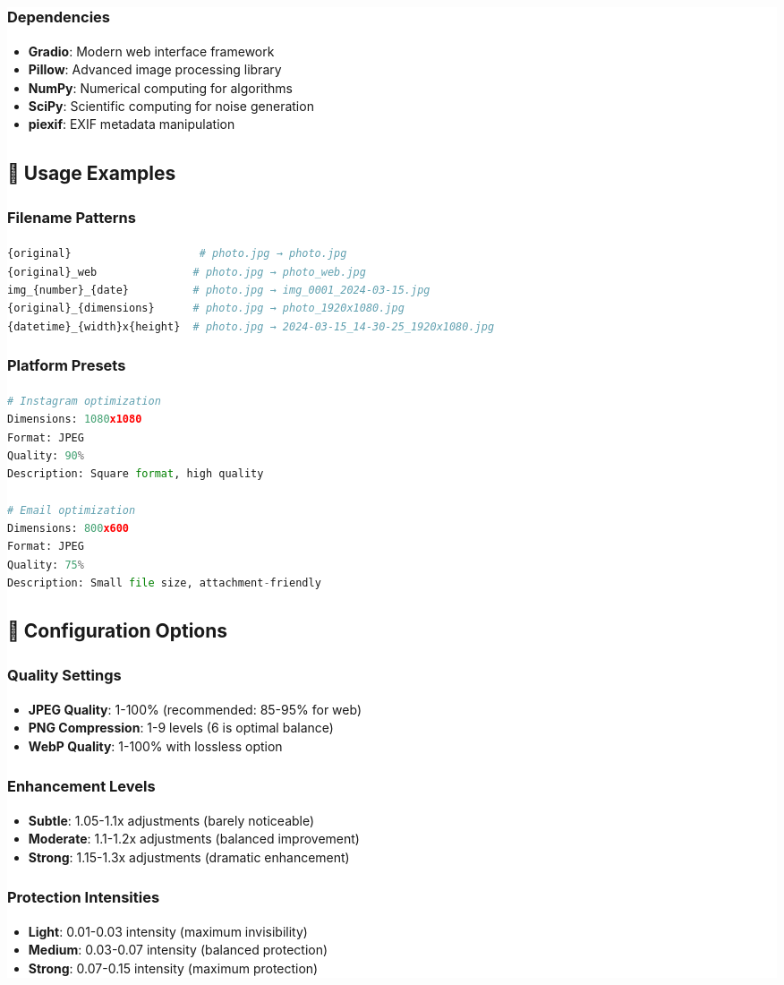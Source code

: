 ### Dependencies
- **Gradio**: Modern web interface framework
- **Pillow**: Advanced image processing library
- **NumPy**: Numerical computing for algorithms
- **SciPy**: Scientific computing for noise generation
- **piexif**: EXIF metadata manipulation

## 📝 Usage Examples

### Filename Patterns
```python
{original}                    # photo.jpg → photo.jpg
{original}_web               # photo.jpg → photo_web.jpg
img_{number}_{date}          # photo.jpg → img_0001_2024-03-15.jpg
{original}_{dimensions}      # photo.jpg → photo_1920x1080.jpg
{datetime}_{width}x{height}  # photo.jpg → 2024-03-15_14-30-25_1920x1080.jpg
```

### Platform Presets
```python
# Instagram optimization
Dimensions: 1080x1080
Format: JPEG
Quality: 90%
Description: Square format, high quality

# Email optimization  
Dimensions: 800x600
Format: JPEG
Quality: 75%
Description: Small file size, attachment-friendly
```

## 🔧 Configuration Options

### Quality Settings
- **JPEG Quality**: 1-100% (recommended: 85-95% for web)
- **PNG Compression**: 1-9 levels (6 is optimal balance)
- **WebP Quality**: 1-100% with lossless option

### Enhancement Levels
- **Subtle**: 1.05-1.1x adjustments (barely noticeable)
- **Moderate**: 1.1-1.2x adjustments (balanced improvement)
- **Strong**: 1.15-1.3x adjustments (dramatic enhancement)

### Protection Intensities
- **Light**: 0.01-0.03 intensity (maximum invisibility)
- **Medium**: 0.03-0.07 intensity (balanced protection)
- **Strong**: 0.07-0.15 intensity (maximum protection)
